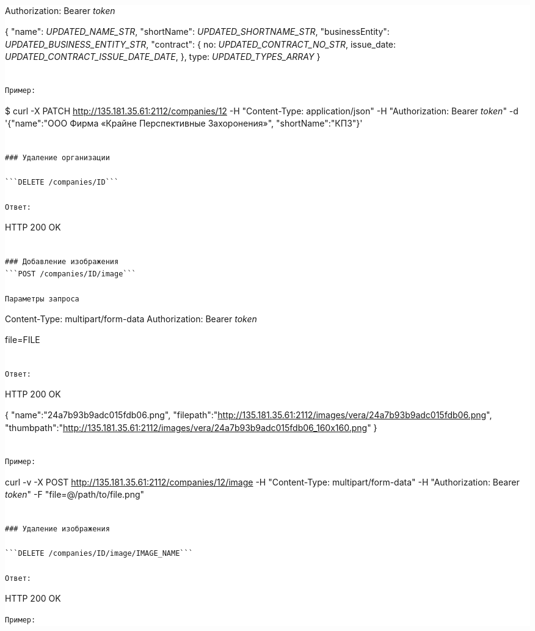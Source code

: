Authorization: Bearer _token_

{
    "name": _UPDATED_NAME_STR_,
    "shortName": _UPDATED_SHORTNAME_STR_,
    "businessEntity": _UPDATED_BUSINESS_ENTITY_STR_,
    "contract": {
        no:  _UPDATED_CONTRACT_NO_STR_,
        issue_date:  _UPDATED_CONTRACT_ISSUE_DATE_DATE_,
    },
    type: _UPDATED_TYPES_ARRAY_
}

```

Пример:
```
$ curl -X PATCH http://135.181.35.61:2112/companies/12  -H "Content-Type: application/json"  -H "Authorization: Bearer _token_" -d '{"name":"ООО Фирма «Крайне Перспективные Захоронения»", "shortName":"КПЗ"}'
```

### Удаление организации

```DELETE /companies/ID```

Ответ:
```
HTTP 200 OK
```

### Добавление изображения
```POST /companies/ID/image```

Параметры запроса
```
Content-Type: multipart/form-data
Authorization: Bearer _token_

file=FILE
```

Ответ:
```
HTTP 200 OK

{
   "name":"24a7b93b9adc015fdb06.png",
   "filepath":"http://135.181.35.61:2112/images/vera/24a7b93b9adc015fdb06.png",
   "thumbpath":"http://135.181.35.61:2112/images/vera/24a7b93b9adc015fdb06_160x160.png"
}
```

Пример:
```
curl -v -X POST http://135.181.35.61:2112/companies/12/image  -H "Content-Type: multipart/form-data"  -H "Authorization: Bearer _token_" -F "file=@/path/to/file.png"
```

### Удаление изображения

```DELETE /companies/ID/image/IMAGE_NAME```

Ответ:
```
HTTP 200 OK
```
Пример:
```